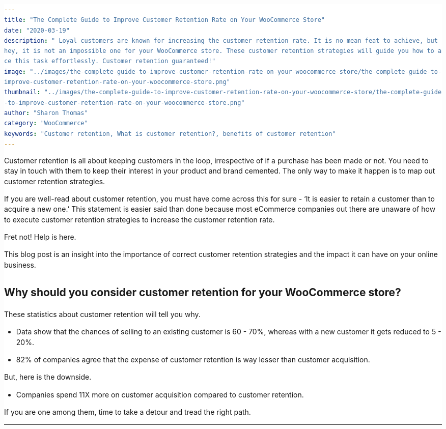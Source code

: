 ```yaml
---
title: "The Complete Guide to Improve Customer Retention Rate on Your WooCommerce Store"
date: "2020-03-19"
description: " Loyal customers are known for increasing the customer retention rate. It is no mean feat to achieve, but hey, it is not an impossible one for your WooCommerce store. These customer retention strategies will guide you how to ace this task effortlessly. Customer retention guaranteed!"
image: "../images/the-complete-guide-to-improve-customer-retention-rate-on-your-woocommerce-store/the-complete-guide-to-improve-customer-retention-rate-on-your-woocommerce-store.png"
thumbnail: "../images/the-complete-guide-to-improve-customer-retention-rate-on-your-woocommerce-store/the-complete-guide-to-improve-customer-retention-rate-on-your-woocommerce-store.png"
author: "Sharon Thomas"
category: "WooCommerce"
keywords: "Customer retention, What is customer retention?, benefits of customer retention"
---
```


Customer retention is all about keeping customers in the loop, irrespective of if a purchase has been made or not. You need to stay in touch with them to keep their interest in your product and brand cemented. The only way to make it happen is to map out customer retention strategies.

If you are well-read about customer retention, you must have come across this for sure - ‘It is easier to retain a customer than to acquire a new one.’ This statement is easier said than done because most eCommerce companies out there are unaware of how to execute customer retention strategies to increase the customer retention rate.

Fret not! Help is here.

This blog post is an insight into the importance of correct customer retention strategies and the impact it can have on your online business.

<toc>
</toc>

## Why should you consider customer retention for your WooCommerce store?

These statistics about customer retention will tell you why.

-   Data show that the <link-text url="https://www.crazyegg.com/blog/customer-retention/" target="_blank" rel="noopener nofollow">chances of selling</link-text> to an existing customer is <link-text url="https://www.crazyegg.com/blog/customer-retention/" target="_blank" rel="noopener nofollow">60 - 70%,</link-text> whereas with a new customer it gets reduced to 5 - 20%.
    
-   82% of companies agree that the expense of customer retention is way lesser than customer acquisition.
   
But, here is the downside.

-   Companies spend <link-text url="https://www.proprofs.com/c/customer-support/customer-retention-statistics/" target="_blank" rel="noopener nofollow">11X more on customer acquisition</link-text> compared to customer retention.
    
If you are one among them, time to take a detour and tread the right path.

---
